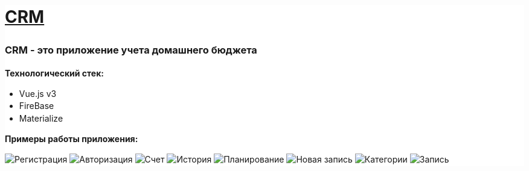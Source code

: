 # [CRM](https://crm-ecru.vercel.app/) 

### CRM - это приложение учета домашнего бюджета ###

**Технологический стек:**
* Vue.js v3
* FireBase
* Materialize

**Примеры работы приложения:**

<img width="1680" alt="Регистрация" src="https://user-images.githubusercontent.com/65610825/178572857-4da1d1ab-a43a-4b51-8b0a-a4160e75d9b1.png">
<img width="1680" alt="Авторизация" src="https://user-images.githubusercontent.com/65610825/178572908-7fe98230-663b-422d-83a9-cc365fe01cf2.png">
<img width="1680" alt="Счет" src="https://user-images.githubusercontent.com/65610825/178572989-d745f4e3-6a02-499a-a584-e17d6d130f77.png">
<img width="1680" alt="История" src="https://user-images.githubusercontent.com/65610825/178573040-18af8171-cdd6-4d44-940a-e0b65e5f4690.png">
<img width="1680" alt="Планирование" src="https://user-images.githubusercontent.com/65610825/178573095-4c4187d7-032a-46fe-94be-7ae46b36a895.png">
<img width="1680" alt="Новая запись" src="https://user-images.githubusercontent.com/65610825/178573160-3b4706aa-f4ad-4aea-bfc2-736b7c46e12e.png">
<img width="1680" alt="Категории" src="https://user-images.githubusercontent.com/65610825/178573220-dd62d78e-a907-4bbe-968d-306856c9d5d0.png">
<img width="1680" alt="Запись" src="https://user-images.githubusercontent.com/65610825/178573257-d9a42532-4b13-4c5a-a8ca-a9f53636a007.png">
